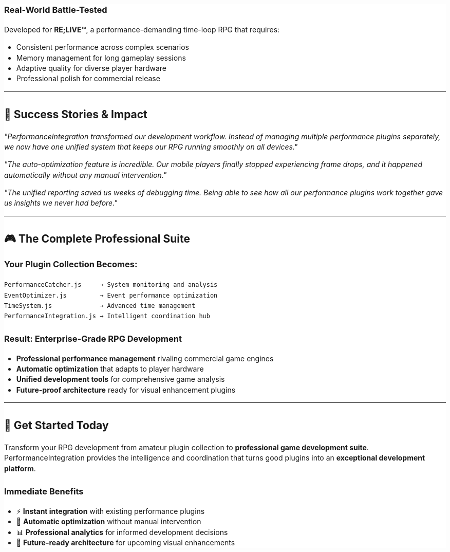 ### **Real-World Battle-Tested**
Developed for **RE;LIVE™**, a performance-demanding time-loop RPG that requires:
- Consistent performance across complex scenarios
- Memory management for long gameplay sessions  
- Adaptive quality for diverse player hardware
- Professional polish for commercial release

---

## 🌟 Success Stories & Impact

*"PerformanceIntegration transformed our development workflow. Instead of managing multiple performance plugins separately, we now have one unified system that keeps our RPG running smoothly on all devices."*

*"The auto-optimization feature is incredible. Our mobile players finally stopped experiencing frame drops, and it happened automatically without any manual intervention."*

*"The unified reporting saved us weeks of debugging time. Being able to see how all our performance plugins work together gave us insights we never had before."*

---

## 🎮 The Complete Professional Suite

### **Your Plugin Collection Becomes:**
```
PerformanceCatcher.js     → System monitoring and analysis
EventOptimizer.js         → Event performance optimization  
TimeSystem.js             → Advanced time management
PerformanceIntegration.js → Intelligent coordination hub
```

### **Result: Enterprise-Grade RPG Development**
- **Professional performance management** rivaling commercial game engines
- **Automatic optimization** that adapts to player hardware
- **Unified development tools** for comprehensive game analysis
- **Future-proof architecture** ready for visual enhancement plugins

---

## 🚀 Get Started Today

Transform your RPG development from amateur plugin collection to **professional game development suite**. PerformanceIntegration provides the intelligence and coordination that turns good plugins into an **exceptional development platform**.

### **Immediate Benefits**
- ⚡ **Instant integration** with existing performance plugins
- 🎯 **Automatic optimization** without manual intervention
- 📊 **Professional analytics** for informed development decisions
- 🔄 **Future-ready architecture** for upcoming visual enhancements

